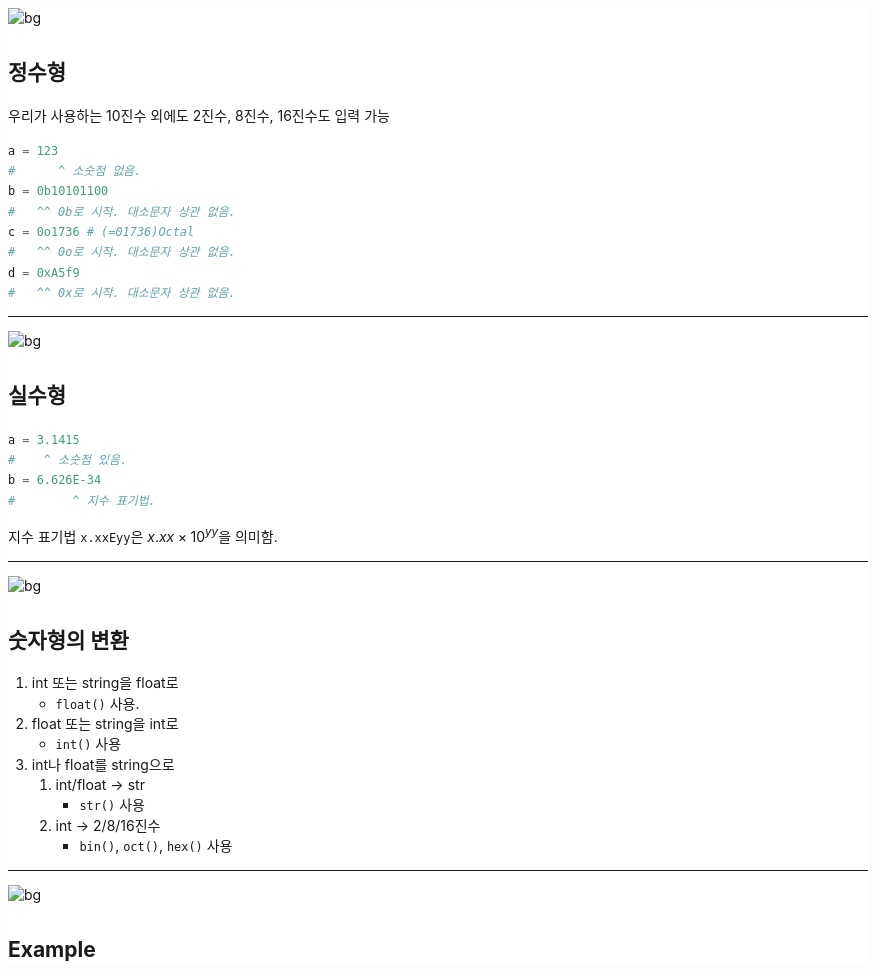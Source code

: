 ![bg](http://cfs11.blog.daum.net/attach/1/blog/2008/10/31/18/33/490ad0eeae870&amp;filename=bono01-1920.jpg)

## 정수형

우리가 사용하는 10진수 외에도 2진수, 8진수, 16진수도 입력 가능
```Python
a = 123
#      ^ 소숫점 없음.
b = 0b10101100
#   ^^ 0b로 시작. 대소문자 상관 없음.
c = 0o1736 # (=01736)Octal
#   ^^ 0o로 시작. 대소문자 상관 없음.
d = 0xA5f9
#   ^^ 0x로 시작. 대소문자 상관 없음.
```

---

![bg](http://cfs11.blog.daum.net/attach/1/blog/2008/10/31/18/33/490ad0eeae870&amp;filename=bono01-1920.jpg)

## 실수형

```Python
a = 3.1415
#    ^ 소숫점 있음.
b = 6.626E-34
#        ^ 지수 표기법.
```
지수 표기법 `x.xxEyy`은 $x.xx \times 10^{yy}$을 의미함.

---

![bg](http://cfs11.blog.daum.net/attach/1/blog/2008/10/31/18/33/490ad0eeae870&amp;filename=bono01-1920.jpg)

## 숫자형의 변환

1. int 또는 string을 float로
    - `float()` 사용.
2. float 또는 string을 int로
    - `int()` 사용
3. int나 float를 string으로
    1. int/float -> str
        - `str()` 사용
    2. int -> 2/8/16진수
        - `bin()`, `oct()`, `hex()` 사용

---

![bg](http://cfs11.blog.daum.net/attach/1/blog/2008/10/31/18/33/490ad0eeae870&amp;filename=bono01-1920.jpg)


## Example
